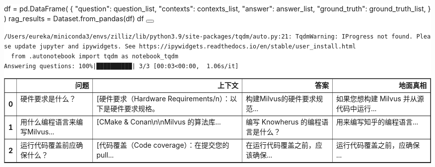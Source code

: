 df = pd.DataFrame(
    {
        <span class="hljs-string">&quot;question&quot;</span>: question_list,
        <span class="hljs-string">&quot;contexts&quot;</span>: contexts_list,
        <span class="hljs-string">&quot;answer&quot;</span>: answer_list,
        <span class="hljs-string">&quot;ground_truth&quot;</span>: ground_truth_list,
    }
)
rag_results = Dataset.from_pandas(df)
df
<button class="copy-code-btn"></button></code></pre>
<pre><code translate="no">/Users/eureka/miniconda3/envs/zilliz/lib/python3.9/site-packages/tqdm/auto.py:21: TqdmWarning: IProgress not found. Please update jupyter and ipywidgets. See https://ipywidgets.readthedocs.io/en/stable/user_install.html
  from .autonotebook import tqdm as notebook_tqdm
Answering questions: 100%|██████████| 3/3 [00:03&lt;00:00,  1.06s/it]
</code></pre>
<div>
<style scoped>
    .dataframe tbody tr th:only-of-type { vertical-align: middle; }<pre><code translate="no">.dataframe tbody tr th {
    vertical-align: top;
}

.dataframe thead th {
    text-align: right;
}
</code></pre>
</style>
<table border="1" class="dataframe">
  <thead>
    <tr style="text-align: right;">
      <th></th>
      <th>问题</th>
      <th>上下文</th>
      <th>答案</th>
      <th>地面真相</th>
    </tr>
  </thead>
  <tbody>
    <tr>
      <th>0</th>
      <td>硬件要求是什么？</td>
      <td>[硬件要求（Hardware Requirements/n）：以下是硬件要求规格。</td>
      <td>构建Milvus的硬件要求规范...</td>
      <td>如果您想构建 Milvus 并从源代码中运行...</td>
    </tr>
    <tr>
      <th>1</th>
      <td>用什么编程语言来编写Milvus...</td>
      <td>[CMake &amp; Conan\n\nMilvus 的算法库...</td>
      <td>编写 Knowherus 的编程语言是什么？</td>
      <td>用来编写知乎的编程语言...</td>
    </tr>
    <tr>
      <th>2</th>
      <td>运行代码覆盖前应确保什么？</td>
      <td>[代码覆盖（Code coverage）：在提交您的pull...</td>
      <td>在运行代码覆盖之前，应该确保...</td>
      <td>运行代码覆盖之前，应确保 ...</td>
    </tr>
  </tbody>
</table>
</div>